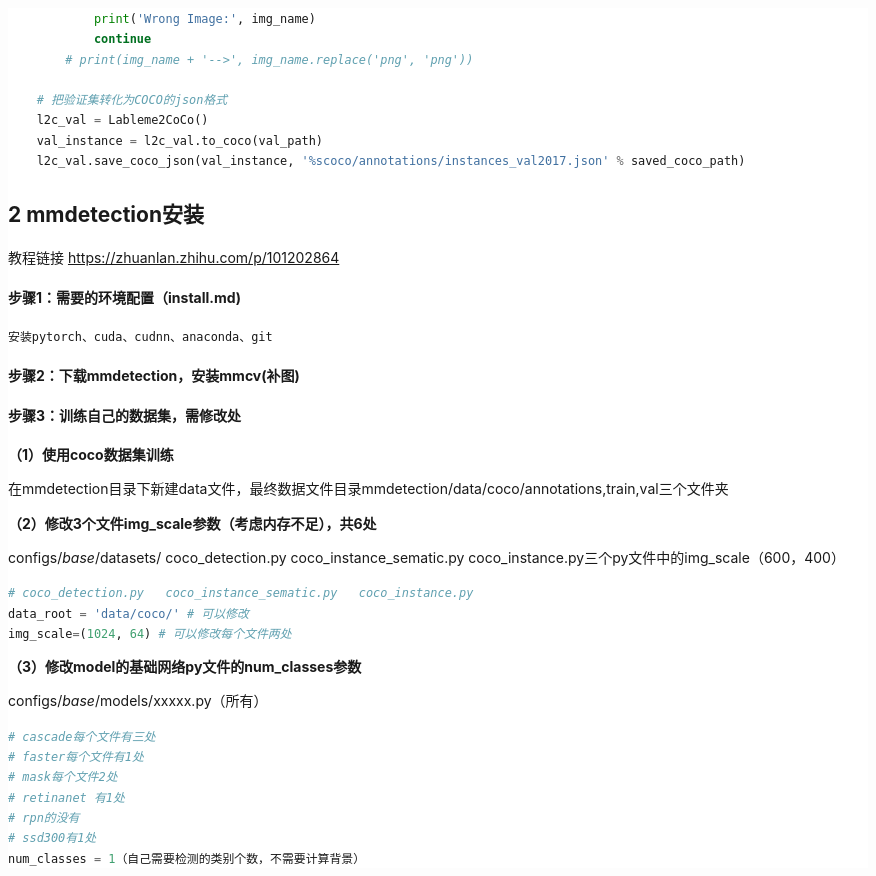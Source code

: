 ```python
            print('Wrong Image:', img_name)
            continue
        # print(img_name + '-->', img_name.replace('png', 'png'))

    # 把验证集转化为COCO的json格式
    l2c_val = Lableme2CoCo()
    val_instance = l2c_val.to_coco(val_path)
    l2c_val.save_coco_json(val_instance, '%scoco/annotations/instances_val2017.json' % saved_coco_path)

```



## 2 mmdetection安装

教程链接 https://zhuanlan.zhihu.com/p/101202864

#### 步骤1：需要的环境配置（install.md)

```
安装pytorch、cuda、cudnn、anaconda、git
```

#### 步骤2：下载mmdetection，安装mmcv(补图)

```

```

#### 步骤3：训练自己的数据集，需修改处

**（1）使用coco数据集训练**

在mmdetection目录下新建data文件，最终数据文件目录mmdetection/data/coco/annotations,train,val三个文件夹

**（2）修改3个文件img_scale参数（考虑内存不足），共6处**

configs/_base_/datasets/ coco_detection.py    coco_instance_sematic.py   coco_instance.py三个py文件中的img_scale（600，400）

```Python
# coco_detection.py   coco_instance_sematic.py   coco_instance.py
data_root = 'data/coco/' # 可以修改
img_scale=(1024, 64) # 可以修改每个文件两处
```

**（3）修改model的基础网络py文件的num_classes参数**

configs/_base_/models/xxxxx.py（所有） 

```Python
# cascade每个文件有三处 
# faster每个文件有1处
# mask每个文件2处  
# retinanet 有1处 
# rpn的没有
# ssd300有1处
num_classes = 1（自己需要检测的类别个数，不需要计算背景）
```
